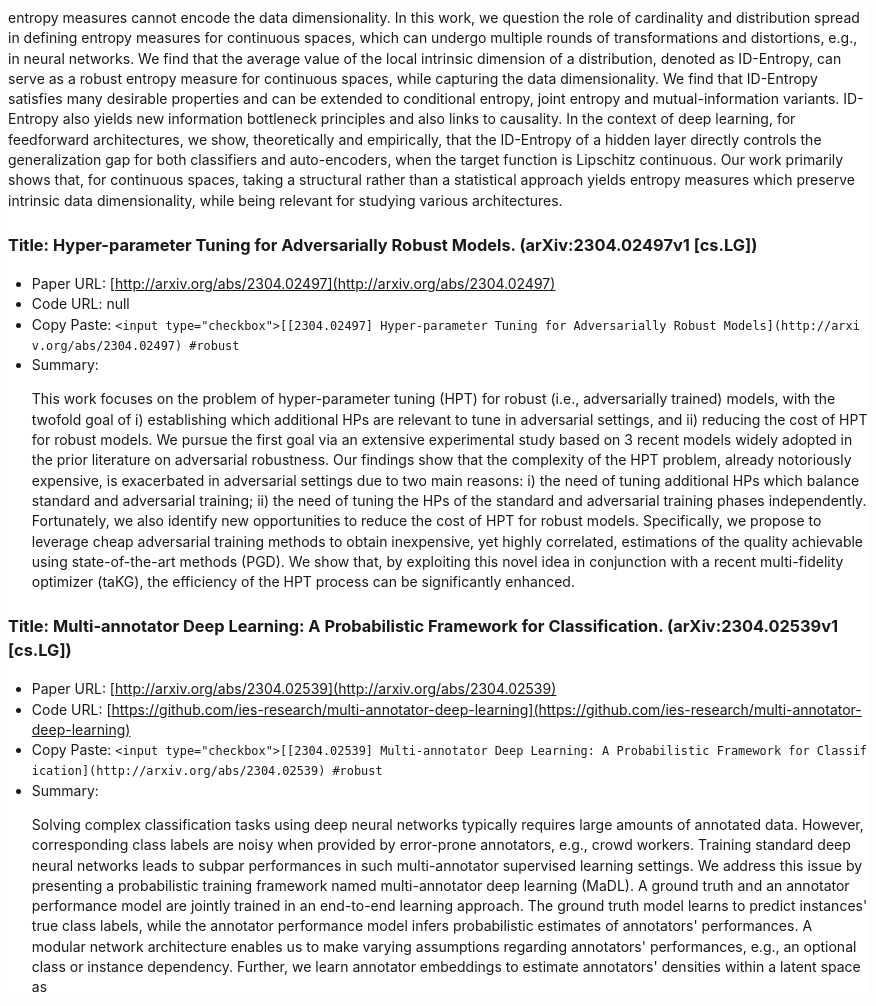 entropy measures cannot encode the data dimensionality. In this work, we
question the role of cardinality and distribution spread in defining entropy
measures for continuous spaces, which can undergo multiple rounds of
transformations and distortions, e.g., in neural networks. We find that the
average value of the local intrinsic dimension of a distribution, denoted as
ID-Entropy, can serve as a robust entropy measure for continuous spaces, while
capturing the data dimensionality. We find that ID-Entropy satisfies many
desirable properties and can be extended to conditional entropy, joint entropy
and mutual-information variants. ID-Entropy also yields new information
bottleneck principles and also links to causality. In the context of deep
learning, for feedforward architectures, we show, theoretically and
empirically, that the ID-Entropy of a hidden layer directly controls the
generalization gap for both classifiers and auto-encoders, when the target
function is Lipschitz continuous. Our work primarily shows that, for continuous
spaces, taking a structural rather than a statistical approach yields entropy
measures which preserve intrinsic data dimensionality, while being relevant for
studying various architectures.
</p>

### Title: Hyper-parameter Tuning for Adversarially Robust Models. (arXiv:2304.02497v1 [cs.LG])
* Paper URL: [http://arxiv.org/abs/2304.02497](http://arxiv.org/abs/2304.02497)
* Code URL: null
* Copy Paste: `<input type="checkbox">[[2304.02497] Hyper-parameter Tuning for Adversarially Robust Models](http://arxiv.org/abs/2304.02497) #robust`
* Summary: <p>This work focuses on the problem of hyper-parameter tuning (HPT) for robust
(i.e., adversarially trained) models, with the twofold goal of i) establishing
which additional HPs are relevant to tune in adversarial settings, and ii)
reducing the cost of HPT for robust models. We pursue the first goal via an
extensive experimental study based on 3 recent models widely adopted in the
prior literature on adversarial robustness. Our findings show that the
complexity of the HPT problem, already notoriously expensive, is exacerbated in
adversarial settings due to two main reasons: i) the need of tuning additional
HPs which balance standard and adversarial training; ii) the need of tuning the
HPs of the standard and adversarial training phases independently. Fortunately,
we also identify new opportunities to reduce the cost of HPT for robust models.
Specifically, we propose to leverage cheap adversarial training methods to
obtain inexpensive, yet highly correlated, estimations of the quality
achievable using state-of-the-art methods (PGD). We show that, by exploiting
this novel idea in conjunction with a recent multi-fidelity optimizer (taKG),
the efficiency of the HPT process can be significantly enhanced.
</p>

### Title: Multi-annotator Deep Learning: A Probabilistic Framework for Classification. (arXiv:2304.02539v1 [cs.LG])
* Paper URL: [http://arxiv.org/abs/2304.02539](http://arxiv.org/abs/2304.02539)
* Code URL: [https://github.com/ies-research/multi-annotator-deep-learning](https://github.com/ies-research/multi-annotator-deep-learning)
* Copy Paste: `<input type="checkbox">[[2304.02539] Multi-annotator Deep Learning: A Probabilistic Framework for Classification](http://arxiv.org/abs/2304.02539) #robust`
* Summary: <p>Solving complex classification tasks using deep neural networks typically
requires large amounts of annotated data. However, corresponding class labels
are noisy when provided by error-prone annotators, e.g., crowd workers.
Training standard deep neural networks leads to subpar performances in such
multi-annotator supervised learning settings. We address this issue by
presenting a probabilistic training framework named multi-annotator deep
learning (MaDL). A ground truth and an annotator performance model are jointly
trained in an end-to-end learning approach. The ground truth model learns to
predict instances' true class labels, while the annotator performance model
infers probabilistic estimates of annotators' performances. A modular network
architecture enables us to make varying assumptions regarding annotators'
performances, e.g., an optional class or instance dependency. Further, we learn
annotator embeddings to estimate annotators' densities within a latent space as
